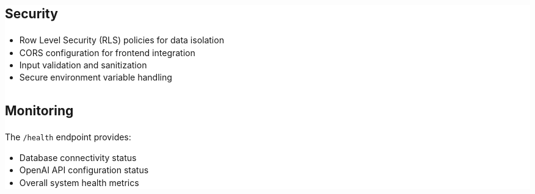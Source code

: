## Security

- Row Level Security (RLS) policies for data isolation
- CORS configuration for frontend integration
- Input validation and sanitization
- Secure environment variable handling

## Monitoring

The `/health` endpoint provides:
- Database connectivity status
- OpenAI API configuration status
- Overall system health metrics
